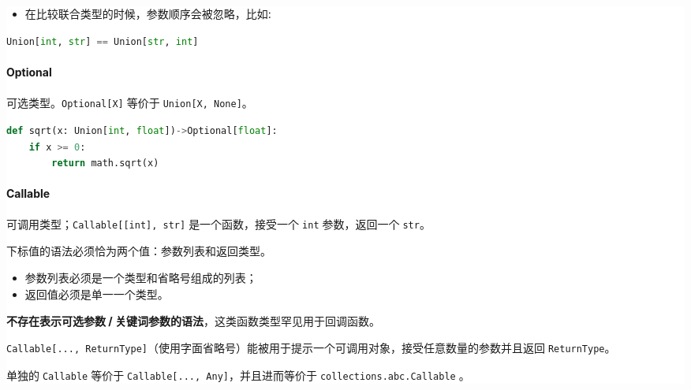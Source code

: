 - 在比较联合类型的时候，参数顺序会被忽略，比如:

```python
Union[int, str] == Union[str, int]
```

#### Optional

可选类型。`Optional[X]` 等价于 `Union[X, None]`。

```python
def sqrt(x: Union[int, float])->Optional[float]: 
    if x >= 0: 
        return math.sqrt(x) 
```

#### Callable

可调用类型；`Callable[[int], str]` 是一个函数，接受一个 `int` 参数，返回一个 `str`。

下标值的语法必须恰为两个值：参数列表和返回类型。

- 参数列表必须是一个类型和省略号组成的列表；
- 返回值必须是单一一个类型。

**不存在表示可选参数 / 关键词参数的语法**，这类函数类型罕见用于回调函数。

`Callable[..., ReturnType]`（使用字面省略号）能被用于提示一个可调用对象，接受任意数量的参数并且返回 `ReturnType`。

单独的 `Callable` 等价于 `Callable[..., Any]`，并且进而等价于 `collections.abc.Callable` 。

